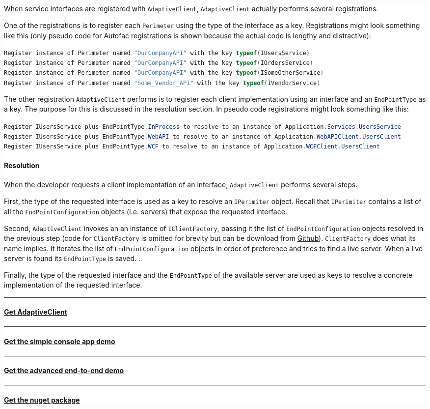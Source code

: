 When service interfaces are registered with `AdaptiveClient`, `AdaptiveClient` actually performs several registrations.  

One of the registrations is to register each `Perimeter` using the type of the interface as a key.  Registrations might look something like this (only pseudo code for Autofac registrations is shown because the actual code is lengthy and distractive):

```cs
Register instance of Perimeter named "OurCompanyAPI" with the key typeof(IUsersService)
Register instance of Perimeter named "OurCompanyAPI" with the key typeof(IOrdersService)
Register instance of Perimeter named "OurCompanyAPI" with the key typeof(ISomeOtherService)
Register instance of Perimeter named "Some_Vendor_API" with the key typeof(IVendorService) 
```

The other registration `AdaptiveClient` performs is to register each client implementation using an interface and an `EndPointType` as a key.  The purpose for this is discussed in the resolution section.  In pseudo code registrations might look something like this:

```cs
Register IUsersService plus EndPointType.InProcess to resolve to an instance of Application.Services.UsersService
Register IUsersService plus EndPointType.WebAPI to resolve to an instance of Application.WebAPIClient.UsersClient
Register IUsersService plus EndPointType.WCF to resolve to an instance of Application.WCFClient.UsersClient
```
	

#### Resolution

When the developer requests a client implementation of an interface, `AdaptiveClient` performs several steps.

First, the type of the requested interface is used as a key to resolve an `IPerimiter` object.  Recall that `IPerimiter` contains a list of all the `EndPointConfiguration` objects (i.e. servers) that expose the requested interface.   

Second, `AdaptiveClient` invokes an an instance of `IClientFactory`, passing it the list of `EndPointConfiguration` objects resolved in the previous step (code for `ClientFactory` is omitted for brevity but can be download from [Github](https://github.com/leaderanalytics/AdaptiveClient/blob/master/LeaderAnalytics.AdaptiveClient/src/LeaderAnalytics.AdaptiveClient/ClientFactory.cs)).  `ClientFactory` does what its name implies.  It iterates the list of `EndPointConfiguration` objects in order of preference and tries to find a live server.  When a live server is found its `EndPointType` is saved. .

Finally, the type of the requested interface and the `EndPointType` of the available server are used as keys to resolve a concrete implementation of the requested interface.


---

#### [Get AdaptiveClient](https://github.com/leaderanalytics/AdaptiveClient)

---
#### [Get the simple console app demo](https://github.com/leaderanalytics/AdaptiveClient.SimpleConsoleDemo)

---

#### [Get the advanced end-to-end demo](https://github.com/leaderanalytics/AdaptiveClient.AdvancedDemo)

---

#### [Get the nuget package](https://www.nuget.org/packages/AdaptiveClient/)


</article>